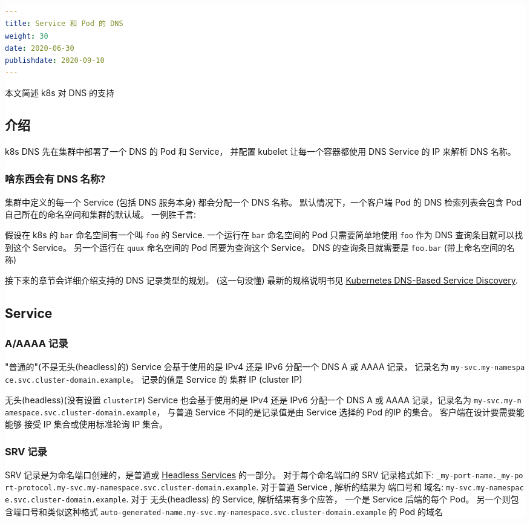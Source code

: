 ```yaml
---
title: Service 和 Pod 的 DNS
weight: 30
date: 2020-06-30
publishdate: 2020-09-10
---
```




本文简述 k8s 对 DNS 的支持



## 介绍

k8s DNS 先在集群中部署了一个 DNS 的 Pod 和 Service， 并配置 kubelet 让每一个容器都使用
DNS Service 的 IP 来解析 DNS 名称。

### 啥东西会有 DNS 名称?

集群中定义的每一个 Service (包括 DNS 服务本身) 都会分配一个 DNS 名称。 默认情况下，一个客户端
Pod 的 DNS 检索列表会包含 Pod 自己所在的命名空间和集群的默认域。 一例胜千言:

假设在 k8s 的 `bar` 命名空间有一个叫 `foo` 的 Service. 一个运行在 `bar` 命名空间的 Pod
只需要简单地使用 `foo` 作为 DNS 查询条目就可以找到这个 Service。 另一个运行在 `quux` 命名空间的 Pod
同要为查询这个 Service。 DNS 的查询条目就需要是 `foo.bar` (带上命名空间的名称)

接下来的章节会详细介绍支持的 DNS 记录类型的规划。 (这一句没懂)
最新的规格说明书见
[Kubernetes DNS-Based Service Discovery](https://github.com/kubernetes/dns/blob/master/docs/specification.md).

## Service

### A/AAAA 记录

"普通的"(不是无头(headless)的) Service 会基于使用的是 IPv4 还是 IPv6 分配一个 DNS A 或 AAAA 记录，
记录名为 `my-svc.my-namespace.svc.cluster-domain.example`。 记录的值是 Service 的
集群 IP (cluster IP)

无头(headless)(没有设置 `clusterIP`) Service 也会基于使用的是 IPv4 还是 IPv6
分配一个 DNS A 或 AAAA 记录，记录名为 `my-svc.my-namespace.svc.cluster-domain.example`，
与普通 Service 不同的是记录值是由 Service 选择的 Pod 的IP 的集合。 客户端在设计要需要能能够
接受 IP 集合或使用标准轮询 IP 集合。


### SRV 记录

SRV 记录是为命名端口创建的，是普通或
[Headless Services](/docs/concepts/services-networking/service/#headless-services)
的一部分。 对于每个命名端口的 SRV 记录格式如下:
`_my-port-name._my-port-protocol.my-svc.my-namespace.svc.cluster-domain.example`.
对于普通 Service , 解析的结果为 端口号和 域名:
`my-svc.my-namespace.svc.cluster-domain.example`.
对于 无头(headless) 的 Service, 解析结果有多个应答， 一个是 Service 后端的每个 Pod。
另一个则包含端口号和类似这种格式
`auto-generated-name.my-svc.my-namespace.svc.cluster-domain.example`
的 Pod 的域名
